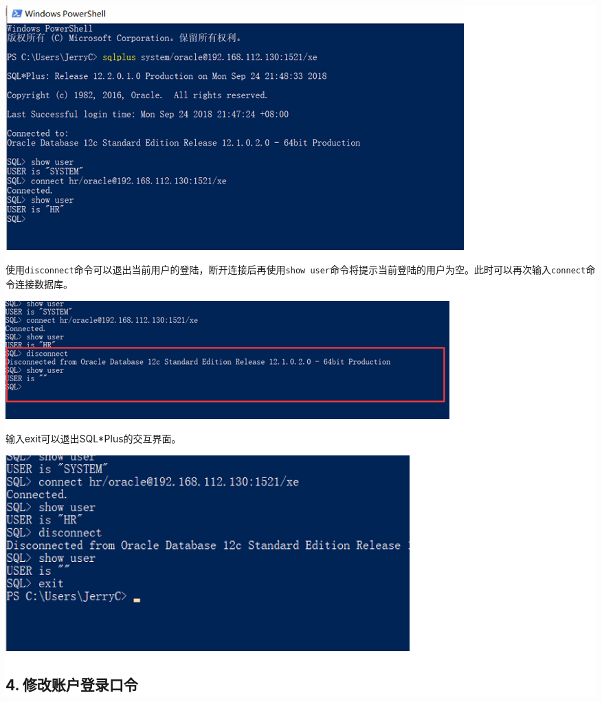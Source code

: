 ![](pic/11.png)

使用`disconnect`命令可以退出当前用户的登陆，断开连接后再使用`show user`命令将提示当前登陆的用户为空。此时可以再次输入`connect`命令连接数据库。

![](pic/12.png)

输入exit可以退出SQL*Plus的交互界面。

![](pic/13.png)

## 4. 修改账户登录口令

